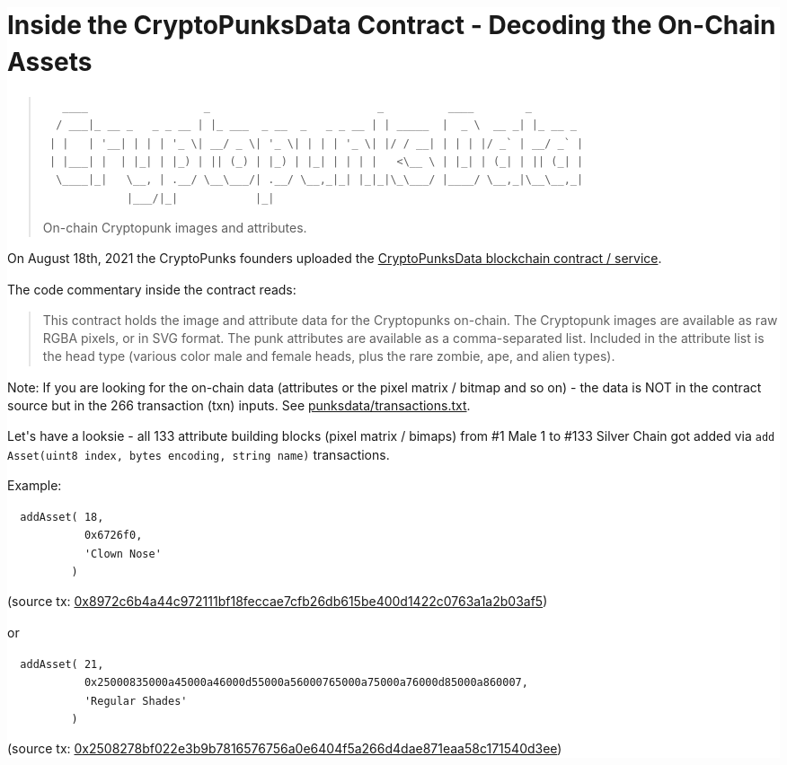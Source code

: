 # Inside the CryptoPunksData Contract - Decoding the On-Chain Assets


>        ____                  _                          _          ____        _
>       / ___|_ __ _   _ _ __ | |_ ___  _ __  _   _ _ __ | | _____  |  _ \  __ _| |_ __ _
>      | |   | '__| | | | '_ \| __/ _ \| '_ \| | | | '_ \| |/ / __| | | | |/ _` | __/ _` |
>      | |___| |  | |_| | |_) | || (_) | |_) | |_| | | | |   <\__ \ | |_| | (_| | || (_| |
>       \____|_|   \__, | .__/ \__\___/| .__/ \__,_|_| |_|_|\_\___/ |____/ \__,_|\__\__,_|
>                  |___/|_|            |_|
>
>  On-chain Cryptopunk images and attributes.


On August 18th, 2021 the CryptoPunks founders
uploaded the [CryptoPunksData blockchain contract / service](https://github.com/cryptopunksnotdead/punks.contracts#punksdata----cryptopunksdata-update--add-on--service).


The code commentary inside the contract reads:

> This contract holds the image and attribute data for the Cryptopunks on-chain.
> The Cryptopunk images are available as raw RGBA pixels, or in SVG format.
> The punk attributes are available as a comma-separated list.
> Included in the attribute list is the head type (various color male and female heads,
> plus the rare zombie, ape, and alien types).


Note: If you are looking for the on-chain data (attributes or the pixel matrix / bitmap and so on) - the data is NOT in the contract source but in the 266 transaction (txn) inputs. See [punksdata/transactions.txt](https://github.com/cryptopunksnotdead/punks.contracts/blob/master/punksdata/transactions.txt).


Let's have a looksie - all 133 attribute building blocks (pixel matrix / bimaps)
from  #1 Male 1 to #133 Silver Chain
got added via
`addAsset(uint8 index, bytes encoding, string name)` transactions.

Example:

```
  addAsset( 18,
            0x6726f0,
            'Clown Nose'
          )
```

(source tx: [0x8972c6b4a44c972111bf18feccae7cfb26db615be400d1422c0763a1a2b03af5](https://etherscan.io/tx/0x8972c6b4a44c972111bf18feccae7cfb26db615be400d1422c0763a1a2b03af5))


or


```
  addAsset( 21,
            0x25000835000a45000a46000d55000a56000765000a75000a76000d85000a860007,
            'Regular Shades'
          )
```
(source tx: [0x2508278bf022e3b9b7816576756a0e6404f5a266d4dae871eaa58c171540d3ee](https://etherscan.io/tx/0x2508278bf022e3b9b7816576756a0e6404f5a266d4dae871eaa58c171540d3ee))

